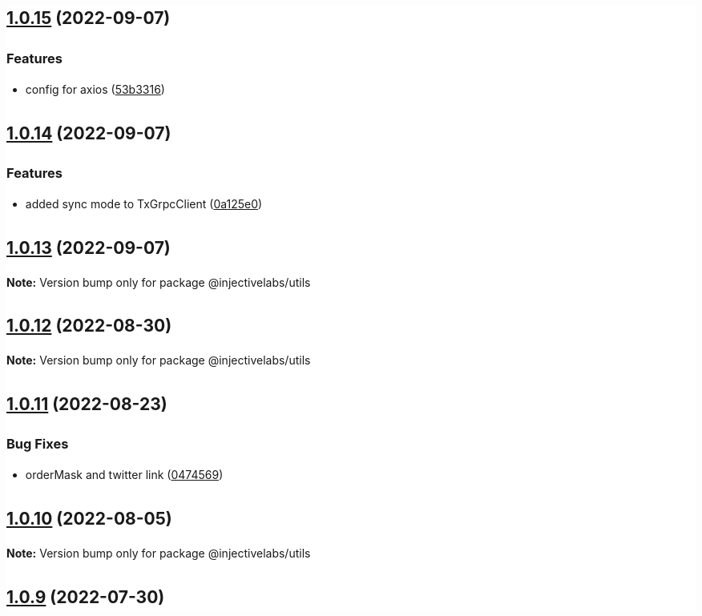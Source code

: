 ## [1.0.15](https://github.com/InjectiveLabs/injective-ts/compare/@injectivelabs/utils@1.0.14...@injectivelabs/utils@1.0.15) (2022-09-07)

### Features

- config for axios ([53b3316](https://github.com/InjectiveLabs/injective-ts/commit/53b3316c9f6293e980cd59ebadc6847cc711f4c3))

## [1.0.14](https://github.com/InjectiveLabs/injective-ts/compare/@injectivelabs/utils@1.0.13...@injectivelabs/utils@1.0.14) (2022-09-07)

### Features

- added sync mode to TxGrpcClient ([0a125e0](https://github.com/InjectiveLabs/injective-ts/commit/0a125e0d1297b0ce8095f90e9d053b8e84462b0b))

## [1.0.13](https://github.com/InjectiveLabs/injective-ts/compare/@injectivelabs/utils@1.0.12...@injectivelabs/utils@1.0.13) (2022-09-07)

**Note:** Version bump only for package @injectivelabs/utils

## [1.0.12](https://github.com/InjectiveLabs/injective-ts/compare/@injectivelabs/utils@1.0.11...@injectivelabs/utils@1.0.12) (2022-08-30)

**Note:** Version bump only for package @injectivelabs/utils

## [1.0.11](https://github.com/InjectiveLabs/injective-ts/compare/@injectivelabs/utils@1.0.10...@injectivelabs/utils@1.0.11) (2022-08-23)

### Bug Fixes

- orderMask and twitter link ([0474569](https://github.com/InjectiveLabs/injective-ts/commit/047456994f5233ed099174cd7f96a34f29dfbce8))

## [1.0.10](https://github.com/InjectiveLabs/injective-ts/compare/@injectivelabs/utils@1.0.9...@injectivelabs/utils@1.0.10) (2022-08-05)

**Note:** Version bump only for package @injectivelabs/utils

## [1.0.9](https://github.com/InjectiveLabs/injective-ts/compare/@injectivelabs/utils@1.0.8...@injectivelabs/utils@1.0.9) (2022-07-30)
